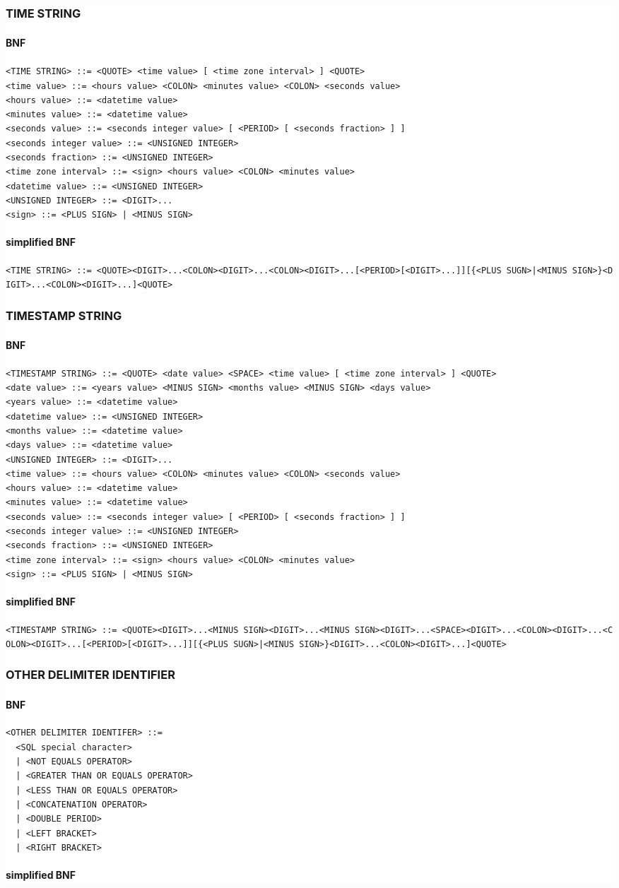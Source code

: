 ### TIME STRING
#### BNF
```
<TIME STRING> ::= <QUOTE> <time value> [ <time zone interval> ] <QUOTE>
<time value> ::= <hours value> <COLON> <minutes value> <COLON> <seconds value>
<hours value> ::= <datetime value>
<minutes value> ::= <datetime value>
<seconds value> ::= <seconds integer value> [ <PERIOD> [ <seconds fraction> ] ]
<seconds integer value> ::= <UNSIGNED INTEGER>
<seconds fraction> ::= <UNSIGNED INTEGER>
<time zone interval> ::= <sign> <hours value> <COLON> <minutes value>
<datetime value> ::= <UNSIGNED INTEGER>
<UNSIGNED INTEGER> ::= <DIGIT>...
<sign> ::= <PLUS SIGN> | <MINUS SIGN>
```
#### simplified BNF
```
<TIME STRING> ::= <QUOTE><DIGIT>...<COLON><DIGIT>...<COLON><DIGIT>...[<PERIOD>[<DIGIT>...]][{<PLUS SUGN>|<MINUS SIGN>}<DIGIT>...<COLON><DIGIT>...]<QUOTE>
```

### TIMESTAMP STRING
#### BNF
```
<TIMESTAMP STRING> ::= <QUOTE> <date value> <SPACE> <time value> [ <time zone interval> ] <QUOTE>
<date value> ::= <years value> <MINUS SIGN> <months value> <MINUS SIGN> <days value>
<years value> ::= <datetime value>
<datetime value> ::= <UNSIGNED INTEGER>
<months value> ::= <datetime value>
<days value> ::= <datetime value>
<UNSIGNED INTEGER> ::= <DIGIT>...
<time value> ::= <hours value> <COLON> <minutes value> <COLON> <seconds value>
<hours value> ::= <datetime value>
<minutes value> ::= <datetime value>
<seconds value> ::= <seconds integer value> [ <PERIOD> [ <seconds fraction> ] ]
<seconds integer value> ::= <UNSIGNED INTEGER>
<seconds fraction> ::= <UNSIGNED INTEGER>
<time zone interval> ::= <sign> <hours value> <COLON> <minutes value>
<sign> ::= <PLUS SIGN> | <MINUS SIGN>
```
#### simplified BNF
```
<TIMESTAMP STRING> ::= <QUOTE><DIGIT>...<MINUS SIGN><DIGIT>...<MINUS SIGN><DIGIT>...<SPACE><DIGIT>...<COLON><DIGIT>...<COLON><DIGIT>...[<PERIOD>[<DIGIT>...]][{<PLUS SUGN>|<MINUS SIGN>}<DIGIT>...<COLON><DIGIT>...]<QUOTE>
```

### OTHER DELIMITER IDENTIFIER
#### BNF
```
<OTHER DELIMITER IDENTIFER> ::=
  <SQL special character>
  | <NOT EQUALS OPERATOR>
  | <GREATER THAN OR EQUALS OPERATOR>
  | <LESS THAN OR EQUALS OPERATOR>
  | <CONCATENATION OPERATOR>
  | <DOUBLE PERIOD>
  | <LEFT BRACKET>
  | <RIGHT BRACKET>
```
#### simplified BNF
```
```